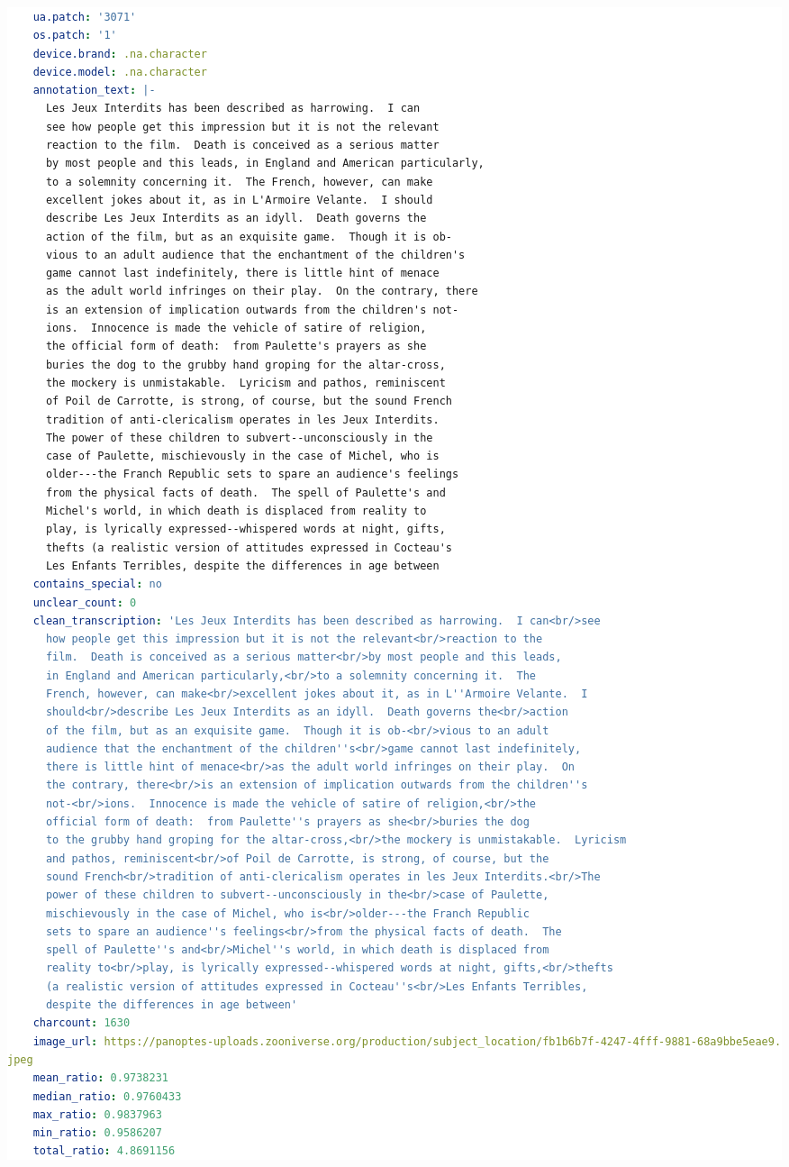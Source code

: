 ```yaml
    ua.patch: '3071'
    os.patch: '1'
    device.brand: .na.character
    device.model: .na.character
    annotation_text: |-
      Les Jeux Interdits has been described as harrowing.  I can
      see how people get this impression but it is not the relevant
      reaction to the film.  Death is conceived as a serious matter
      by most people and this leads, in England and American particularly,
      to a solemnity concerning it.  The French, however, can make
      excellent jokes about it, as in L'Armoire Velante.  I should
      describe Les Jeux Interdits as an idyll.  Death governs the
      action of the film, but as an exquisite game.  Though it is ob-
      vious to an adult audience that the enchantment of the children's
      game cannot last indefinitely, there is little hint of menace
      as the adult world infringes on their play.  On the contrary, there
      is an extension of implication outwards from the children's not-
      ions.  Innocence is made the vehicle of satire of religion,
      the official form of death:  from Paulette's prayers as she
      buries the dog to the grubby hand groping for the altar-cross,
      the mockery is unmistakable.  Lyricism and pathos, reminiscent
      of Poil de Carrotte, is strong, of course, but the sound French
      tradition of anti-clericalism operates in les Jeux Interdits.
      The power of these children to subvert--unconsciously in the
      case of Paulette, mischievously in the case of Michel, who is
      older---the Franch Republic sets to spare an audience's feelings
      from the physical facts of death.  The spell of Paulette's and
      Michel's world, in which death is displaced from reality to
      play, is lyrically expressed--whispered words at night, gifts,
      thefts (a realistic version of attitudes expressed in Cocteau's
      Les Enfants Terribles, despite the differences in age between
    contains_special: no
    unclear_count: 0
    clean_transcription: 'Les Jeux Interdits has been described as harrowing.  I can<br/>see
      how people get this impression but it is not the relevant<br/>reaction to the
      film.  Death is conceived as a serious matter<br/>by most people and this leads,
      in England and American particularly,<br/>to a solemnity concerning it.  The
      French, however, can make<br/>excellent jokes about it, as in L''Armoire Velante.  I
      should<br/>describe Les Jeux Interdits as an idyll.  Death governs the<br/>action
      of the film, but as an exquisite game.  Though it is ob-<br/>vious to an adult
      audience that the enchantment of the children''s<br/>game cannot last indefinitely,
      there is little hint of menace<br/>as the adult world infringes on their play.  On
      the contrary, there<br/>is an extension of implication outwards from the children''s
      not-<br/>ions.  Innocence is made the vehicle of satire of religion,<br/>the
      official form of death:  from Paulette''s prayers as she<br/>buries the dog
      to the grubby hand groping for the altar-cross,<br/>the mockery is unmistakable.  Lyricism
      and pathos, reminiscent<br/>of Poil de Carrotte, is strong, of course, but the
      sound French<br/>tradition of anti-clericalism operates in les Jeux Interdits.<br/>The
      power of these children to subvert--unconsciously in the<br/>case of Paulette,
      mischievously in the case of Michel, who is<br/>older---the Franch Republic
      sets to spare an audience''s feelings<br/>from the physical facts of death.  The
      spell of Paulette''s and<br/>Michel''s world, in which death is displaced from
      reality to<br/>play, is lyrically expressed--whispered words at night, gifts,<br/>thefts
      (a realistic version of attitudes expressed in Cocteau''s<br/>Les Enfants Terribles,
      despite the differences in age between'
    charcount: 1630
    image_url: https://panoptes-uploads.zooniverse.org/production/subject_location/fb1b6b7f-4247-4fff-9881-68a9bbe5eae9.jpeg
    mean_ratio: 0.9738231
    median_ratio: 0.9760433
    max_ratio: 0.9837963
    min_ratio: 0.9586207
    total_ratio: 4.8691156
```